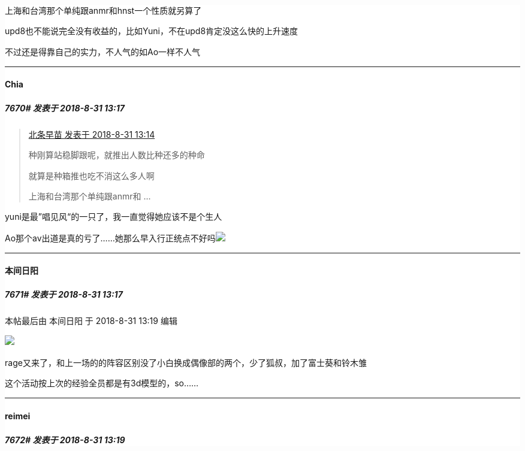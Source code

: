 上海和台湾那个单纯跟anmr和hnst一个性质就另算了


upd8也不能说完全没有收益的，比如Yuni，不在upd8肯定没这么快的上升速度

不过还是得靠自己的实力，不人气的如Ao一样不人气







-----

####  Chia  
##### 7670#       发表于 2018-8-31 13:17



<blockquote><a href="httphttps://bbs.saraba1st.com/2b/forum.php?mod=redirect&amp;goto=findpost&amp;pid=40821091&amp;ptid=1572644" target="_blank">北条早苗 发表于 2018-8-31 13:14</a>

种刚算站稳脚跟呢，就推出人数比种还多的种命

就算是种箱推也吃不消这么多人啊

上海和台湾那个单纯跟anmr和 ...</blockquote>
yuni是最”唱见风“的一只了，我一直觉得她应该不是个生人

Ao那个av出道是真的亏了……她那么早入行正统点不好吗<img src="https://static.saraba1st.com/image/smiley/face2017/067.png" referrerpolicy="no-referrer">








-----

####  本间日阳  
##### 7671#       发表于 2018-8-31 13:17



 本帖最后由 本间日阳 于 2018-8-31 13:19 编辑 

<img src="https://wx4.sinaimg.cn/mw1024/defdc513ly1fust2dwarhj20la0koqil.jpg" referrerpolicy="no-referrer">

rage又来了，和上一场的的阵容区别没了小白换成偶像部的两个，少了狐叔，加了富士葵和铃木雏

这个活动按上次的经验全员都是有3d模型的，so……







-----

####  reimei  
##### 7672#       发表于 2018-8-31 13:19


